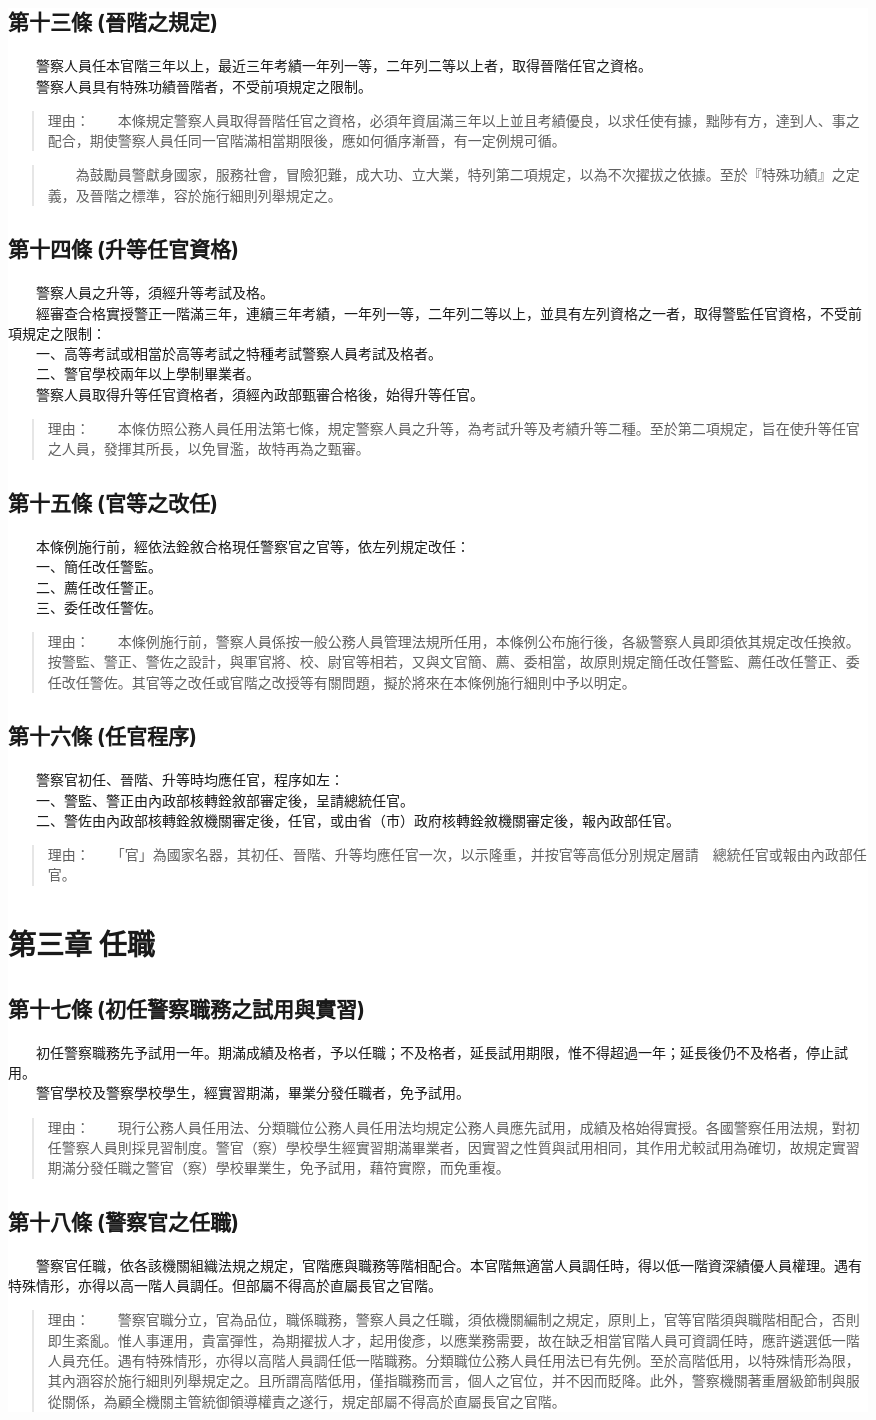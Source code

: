 

第十三條 (晉階之規定)
---------------------
　　警察人員任本官階三年以上，最近三年考績一年列一等，二年列二等以上者，取得晉階任官之資格。  
　　警察人員具有特殊功績晉階者，不受前項規定之限制。  
> 理由：　　本條規定警察人員取得晉階任官之資格，必須年資屆滿三年以上並且考績優良，以求任使有據，黜陟有方，達到人、事之配合，期使警察人員任同一官階滿相當期限後，應如何循序漸晉，有一定例規可循。

> 　　為鼓勵員警獻身國家，服務社會，冒險犯難，成大功、立大業，特列第二項規定，以為不次擢拔之依據。至於『特殊功績』之定義，及晉階之標準，容於施行細則列舉規定之。



第十四條 (升等任官資格)
-----------------------
　　警察人員之升等，須經升等考試及格。  
　　經審查合格實授警正一階滿三年，連續三年考績，一年列一等，二年列二等以上，並具有左列資格之一者，取得警監任官資格，不受前項規定之限制：  
　　一、高等考試或相當於高等考試之特種考試警察人員考試及格者。  
　　二、警官學校兩年以上學制畢業者。  
　　警察人員取得升等任官資格者，須經內政部甄審合格後，始得升等任官。  
> 理由：　　本條仿照公務人員任用法第七條，規定警察人員之升等，為考試升等及考績升等二種。至於第二項規定，旨在使升等任官之人員，發揮其所長，以免冒濫，故特再為之甄審。



第十五條 (官等之改任)
---------------------
　　本條例施行前，經依法銓敘合格現任警察官之官等，依左列規定改任：  
　　一、簡任改任警監。  
　　二、薦任改任警正。  
　　三、委任改任警佐。  
> 理由：　　本條例施行前，警察人員係按一般公務人員管理法規所任用，本條例公布施行後，各級警察人員即須依其規定改任換敘。按警監、警正、警佐之設計，與軍官將、校、尉官等相若，又與文官簡、薦、委相當，故原則規定簡任改任警監、薦任改任警正、委任改任警佐。其官等之改任或官階之改授等有關問題，擬於將來在本條例施行細則中予以明定。



第十六條 (任官程序)
-------------------
　　警察官初任、晉階、升等時均應任官，程序如左：  
　　一、警監、警正由內政部核轉銓敘部審定後，呈請總統任官。  
　　二、警佐由內政部核轉銓敘機關審定後，任官，或由省（市）政府核轉銓敘機關審定後，報內政部任官。  
> 理由：　　「官」為國家名器，其初任、晉階、升等均應任官一次，以示隆重，并按官等高低分別規定層請　總統任官或報由內政部任官。



第三章  任職
============
第十七條 (初任警察職務之試用與實習)
-----------------------------------
　　初任警察職務先予試用一年。期滿成績及格者，予以任職；不及格者，延長試用期限，惟不得超過一年；延長後仍不及格者，停止試用。  
　　警官學校及警察學校學生，經實習期滿，畢業分發任職者，免予試用。  
> 理由：　　現行公務人員任用法、分類職位公務人員任用法均規定公務人員應先試用，成績及格始得實授。各國警察任用法規，對初任警察人員則採見習制度。警官（察）學校學生經實習期滿畢業者，因實習之性質與試用相同，其作用尤較試用為確切，故規定實習期滿分發任職之警官（察）學校畢業生，免予試用，藉符實際，而免重複。



第十八條 (警察官之任職)
-----------------------
　　警察官任職，依各該機關組織法規之規定，官階應與職務等階相配合。本官階無適當人員調任時，得以低一階資深績優人員權理。遇有特殊情形，亦得以高一階人員調任。但部屬不得高於直屬長官之官階。  
> 理由：　　警察官職分立，官為品位，職係職務，警察人員之任職，須依機關編制之規定，原則上，官等官階須與職階相配合，否則即生紊亂。惟人事運用，貴富彈性，為期擢拔人才，起用俊彥，以應業務需要，故在缺乏相當官階人員可資調任時，應許遴選低一階人員充任。遇有特殊情形，亦得以高階人員調任低一階職務。分類職位公務人員任用法已有先例。至於高階低用，以特殊情形為限，其內涵容於施行細則列舉規定之。且所謂高階低用，僅指職務而言，個人之官位，并不因而貶降。此外，警察機關著重層級節制與服從關係，為顧全機關主管統御領導權責之遂行，規定部屬不得高於直屬長官之官階。
